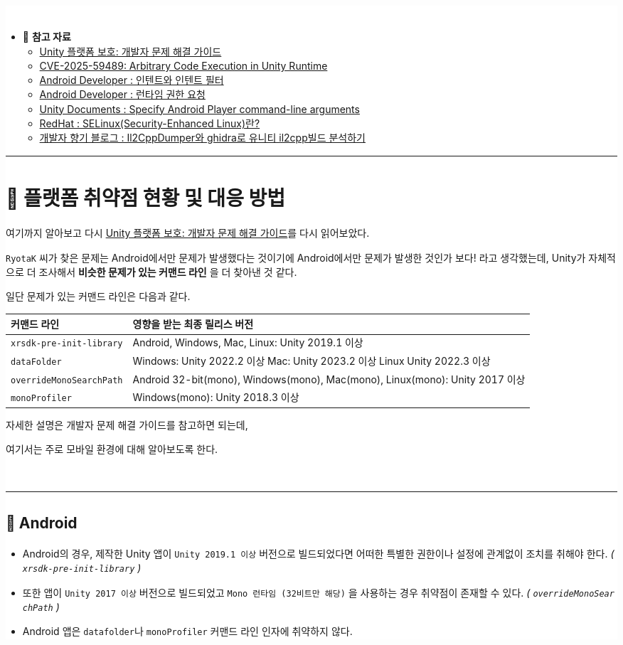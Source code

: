 <br />

* 📗 **참고 자료**
    * [Unity 플랫폼 보호: 개발자 문제 해결 가이드](https://unity.com/kr/security/sept-2025-01/remediation)
    * [CVE-2025-59489: Arbitrary Code Execution in Unity Runtime](https://flatt.tech/research/posts/arbitrary-code-execution-in-unity-runtime/)
    * [Android Developer : 인텐트와 인텐트 필터](https://developer.android.com/guide/components/intents-filters?hl=ko)
    * [Android Developer : 런타임 권한 요청](https://developer.android.com/training/permissions/requesting?hl=ko)
    * [Unity Documents : Specify Android Player command-line arguments](https://docs.unity3d.com/6000.0/Documentation/Manual/android-custom-activity-command-line.html)
    * [RedHat : SELinux(Security-Enhanced Linux)란?](https://www.redhat.com/ko/topics/linux/what-is-selinux)
    * [개발자 향기 블로그 : Il2CppDumper와 ghidra로 유니티 il2cpp빌드 분석하기](https://devmae.tistory.com/459)

---

# 🔷 플랫폼 취약점 현황 및 대응 방법

여기까지 알아보고 다시 <a href="https://unity.com/kr/security/sept-2025-01/remediation">Unity 플랫폼 보호: 개발자 문제 해결 가이드</a>를 다시 읽어보았다.

`RyotaK` 씨가 찾은 문제는 Android에서만 문제가 발생했다는 것이기에 Android에서만 문제가 발생한 것인가 보다! 라고 생각했는데, Unity가 자체적으로 더 조사해서 **비슷한 문제가 있는 커맨드 라인** 을 더 찾아낸 것 같다.

일단 문제가 있는 커맨드 라인은 다음과 같다.

|커맨드 라인 | 영향을 받는 최종 릴리스 버전 |
|:---|:---|
| `xrsdk-pre-init-library` | Android, Windows, Mac, Linux: Unity 2019.1 이상 |
| `dataFolder` | Windows: Unity 2022.2 이상 Mac: Unity 2023.2 이상 Linux Unity 2022.3 이상 |
| `overrideMonoSearchPath` | Android 32-bit(mono), Windows(mono), Mac(mono), Linux(mono): Unity 2017 이상 |
| `monoProfiler` | Windows(mono): Unity 2018.3 이상 |

자세한 설명은 개발자 문제 해결 가이드를 참고하면 되는데,

여기서는 주로 모바일 환경에 대해 알아보도록 한다.

<br />

---

## 🔶 Android

* Android의 경우, 제작한 Unity 앱이 `Unity 2019.1 이상` 버전으로 빌드되었다면 어떠한 특별한 권한이나 설정에 관계없이 조치를 취해야 한다. <i>( `xrsdk-pre-init-library` )</i>

* 또한 앱이 `Unity 2017 이상` 버전으로 빌드되었고 `Mono 런타임 (32비트만 해당)` 을 사용하는 경우 취약점이 존재할 수 있다. <i>( `overrideMonoSearchPath` )</i>

* Android 앱은 `datafolder`나 `monoProfiler` 커맨드 라인 인자에 취약하지 않다.
